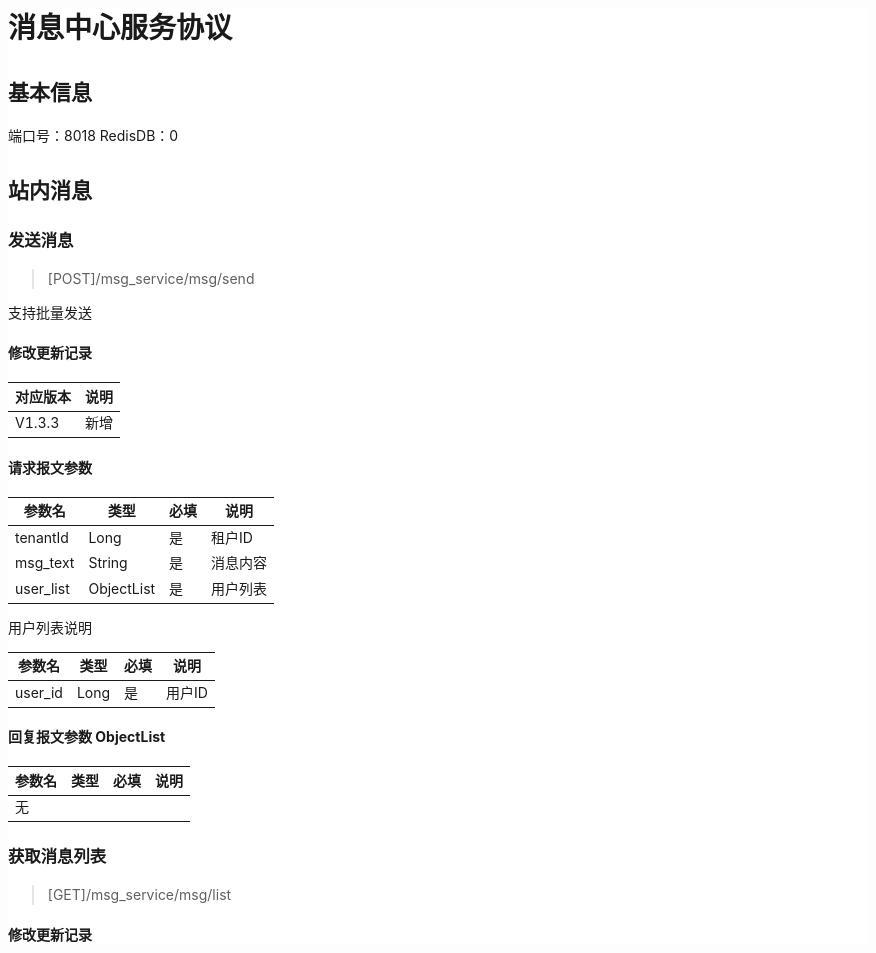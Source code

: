 # 消息中心服务协议

## 基本信息

端口号：8018
RedisDB：0

## 站内消息

### 发送消息

   > [POST]/msg_service/msg/send

支持批量发送

#### 修改更新记录

| 对应版本   | 说明   |
| ------ | ---- |
| V1.3.3 | 新增   |

#### 请求报文参数

| 参数名       | 类型         | 必填   | 说明   |
| --------- | ---------- | ---- | ---- |
| tenantId  | Long       | 是    | 租户ID |
| msg_text  | String     | 是    | 消息内容 |
| user_list | ObjectList | 是    | 用户列表 |

用户列表说明

| 参数名     | 类型   | 必填   | 说明   |
| ------- | ---- | ---- | ---- |
| user_id | Long | 是    | 用户ID |

#### 回复报文参数 ObjectList

| 参数名  | 类型   | 必填   | 说明   |
| ---- | ---- | ---- | ---- |
| 无    |      |      |      |



### 获取消息列表

   > [GET]/msg_service/msg/list

#### 修改更新记录
